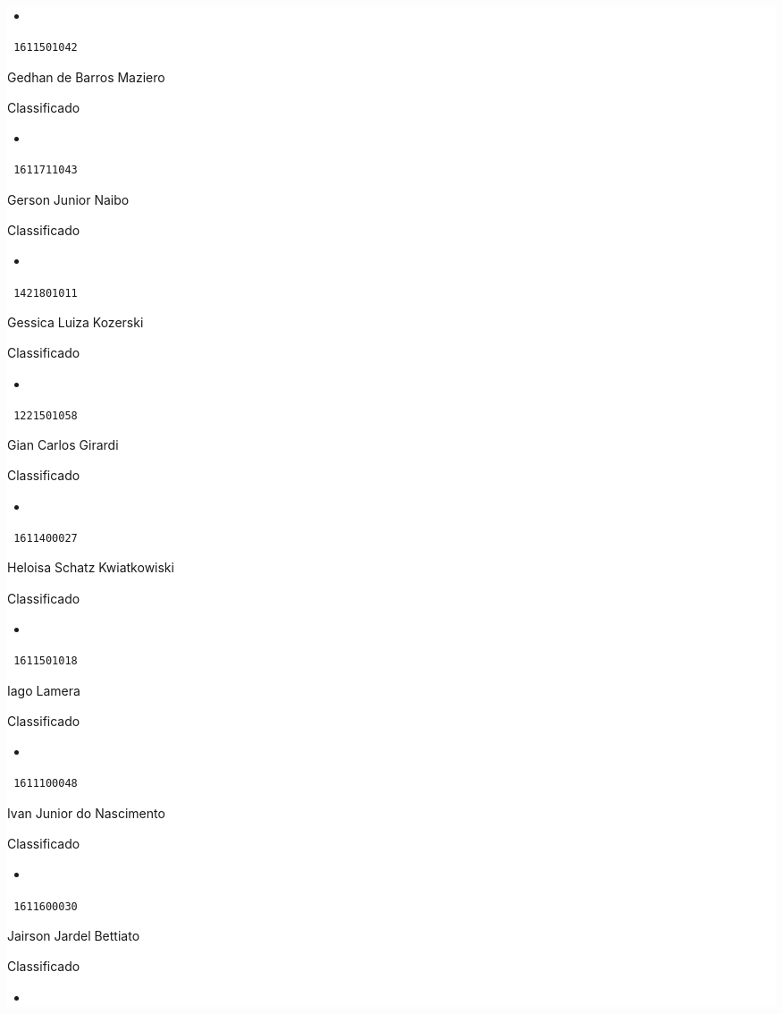    -

     1611501042

   Gedhan de Barros Maziero

   Classificado

   -

     1611711043

   Gerson Junior Naibo

   Classificado

   -

     1421801011

   Gessica Luiza Kozerski

   Classificado

   -

     1221501058

   Gian Carlos Girardi

   Classificado

   -

     1611400027

   Heloisa Schatz Kwiatkowiski

   Classificado

   -

     1611501018

   Iago Lamera

   Classificado

   -

     1611100048

   Ivan Junior do Nascimento

   Classificado

   -

     1611600030

   Jairson Jardel Bettiato

   Classificado

   -
